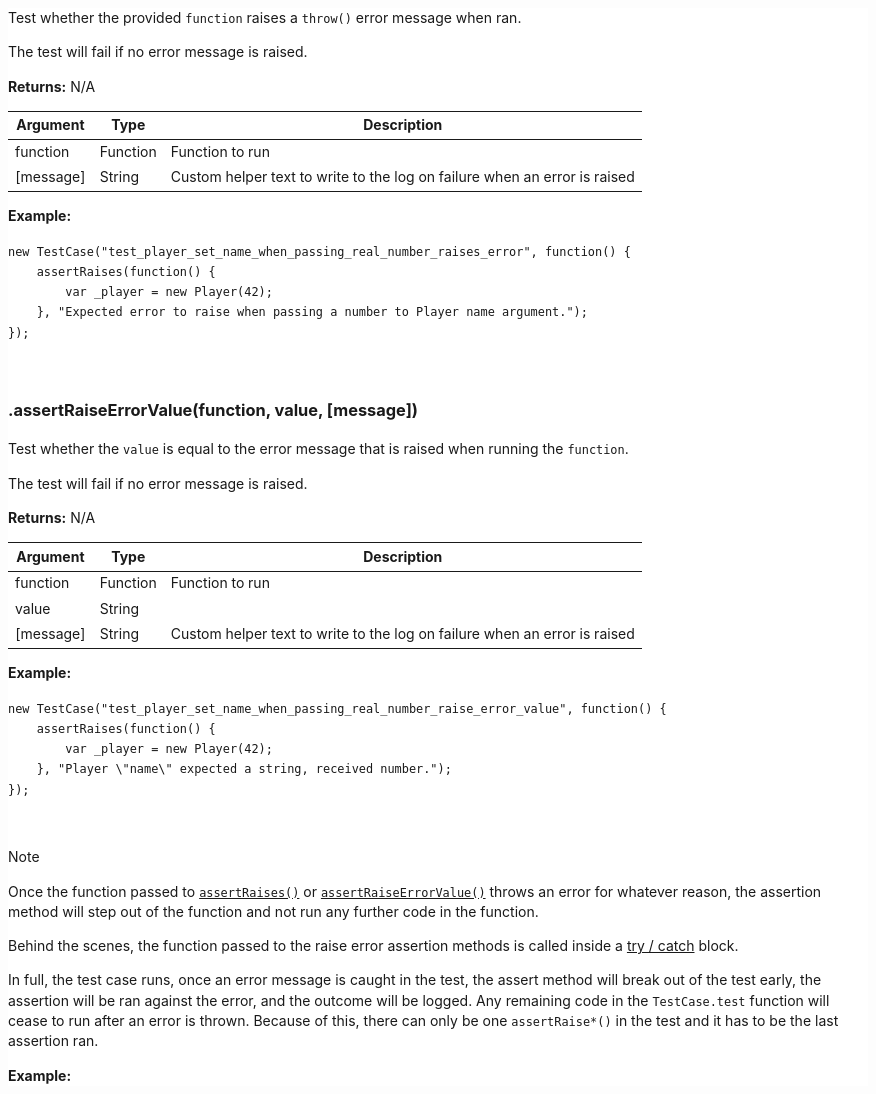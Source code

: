 Test whether the provided `function` raises a `throw()` error message when ran.

The test will fail if no error message is raised.

**Returns:** N/A

| Argument | Type | Description |
| -- | -- | -- |
| function | Function | Function to run |
| [message] | String | Custom helper text to write to the log on failure when an error is raised |

**Example:**

```gml
new TestCase("test_player_set_name_when_passing_real_number_raises_error", function() {
    assertRaises(function() {
        var _player = new Player(42);
    }, "Expected error to raise when passing a number to Player name argument.");
});
```

<br>

### .assertRaiseErrorValue(function, value, [message])

Test whether the `value` is equal to the error message that is raised when running the `function`.

The test will fail if no error message is raised.

**Returns:** N/A

| Argument | Type | Description |
| -- | -- | -- |
| function | Function | Function to run |
| value | String |  |
| [message] | String | Custom helper text to write to the log on failure when an error is raised |

**Example:**

```gml
new TestCase("test_player_set_name_when_passing_real_number_raise_error_value", function() {
    assertRaises(function() {
        var _player = new Player(42);
    }, "Player \"name\" expected a string, received number.");
});
```

<br>

> [!NOTE]
> Once the function passed to [`assertRaises()`](#assertraisesfunction-message) or [`assertRaiseErrorValue()`](#assertraiseerrorvaluefunction-value-message) throws an error for whatever reason, the assertion method will step out of the function and not run any further code in the function.
>
> Behind the scenes, the function passed to the raise error assertion methods is called inside a [try / catch](https://manual.yoyogames.com/GameMaker_Language/GML_Overview/Language_Features/try_catch_finally.htm) block.
>
> In full, the test case runs, once an error message is caught in the test, the assert method will break out of the test early, the assertion will be ran against the error, and the outcome will be logged. Any remaining code in the `TestCase.test` function will cease to run after an error is thrown. Because of this, there can only be one `assertRaise*()` in the test and it has to be the last assertion ran.
>
> **Example:**
>
> ```gml